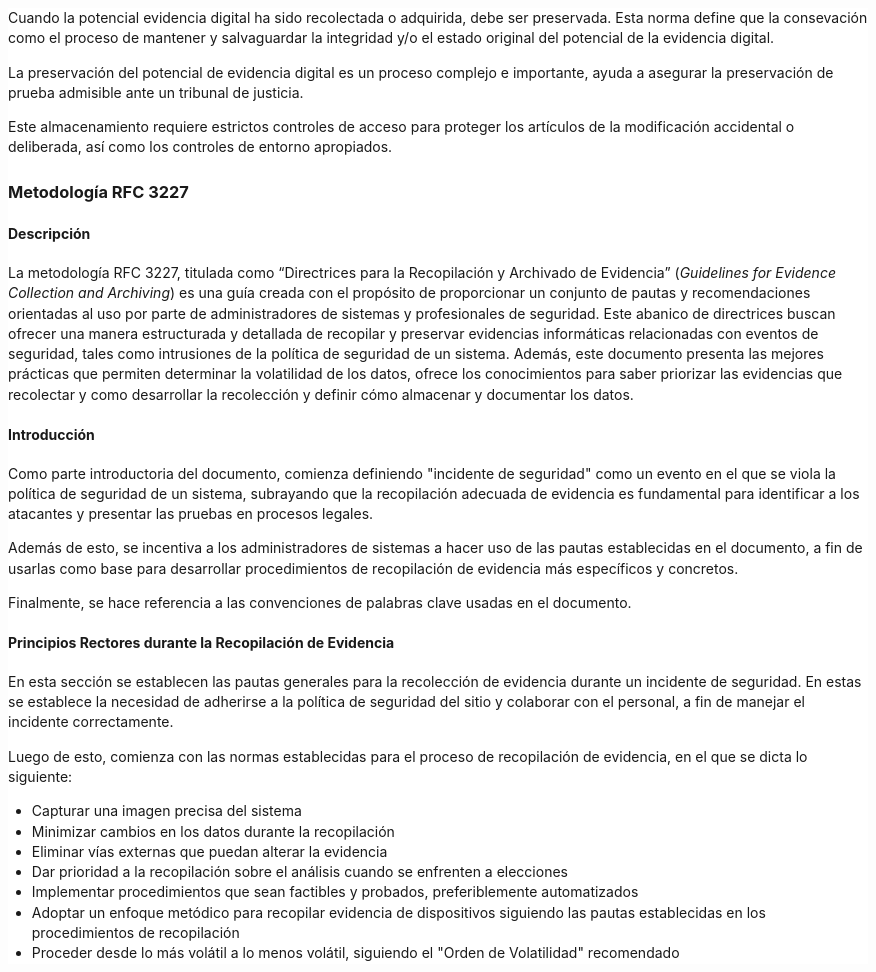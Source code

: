 Cuando la potencial evidencia digital ha sido recolectada o adquirida, debe ser preservada. Esta norma define que la consevación como el proceso de mantener y salvaguardar la integridad y/o el estado original del potencial de la evidencia digital.

La preservación del potencial de evidencia digital es un proceso complejo e importante, ayuda a asegurar la preservación de prueba admisible ante un tribunal de justicia.

Este almacenamiento requiere estrictos controles de acceso para proteger los artículos de la modificación accidental o deliberada, así como los controles de entorno apropiados.

### Metodología RFC 3227

#### Descripción

La metodología RFC 3227, titulada como “Directrices para la Recopilación y Archivado de Evidencia” (*Guidelines for Evidence Collection and Archiving*) es una guía creada con el propósito de proporcionar un conjunto de pautas y recomendaciones orientadas al uso por parte de administradores de sistemas y profesionales de seguridad. Este abanico de directrices buscan ofrecer una manera estructurada y detallada de recopilar y preservar evidencias informáticas relacionadas con eventos de seguridad, tales como intrusiones de la política de seguridad de un sistema. Además, este documento presenta las mejores prácticas que permiten determinar la volatilidad de los datos, ofrece los conocimientos para saber priorizar las evidencias que recolectar y como desarrollar la recolección y definir cómo almacenar y documentar los datos.

#### Introducción

Como parte introductoria del documento, comienza definiendo "incidente de seguridad" como un evento en el que se viola la política de seguridad de un sistema, subrayando que la recopilación adecuada de evidencia es fundamental para identificar a los atacantes y presentar las pruebas en procesos legales. 

Además de esto, se incentiva a los administradores de sistemas a hacer uso de las pautas establecidas en el documento, a fin de usarlas como base para desarrollar procedimientos de recopilación de evidencia más específicos y concretos. 

Finalmente, se hace referencia a las convenciones de palabras clave usadas en el documento.

#### Principios Rectores durante la Recopilación de Evidencia

En esta sección se establecen las pautas generales para la recolección de evidencia durante un incidente de seguridad. En estas se establece la necesidad de adherirse a la política de seguridad del sitio y colaborar con el personal, a fin de manejar el incidente correctamente. 

Luego de esto, comienza con las normas establecidas para el proceso de recopilación de evidencia, en el que se dicta lo siguiente:

- Capturar una imagen precisa del sistema
- Minimizar cambios en los datos durante la recopilación
- Eliminar vías externas que puedan alterar la evidencia
- Dar prioridad a la recopilación sobre el análisis cuando se enfrenten a elecciones
- Implementar procedimientos que sean factibles y probados, preferiblemente automatizados
- Adoptar un enfoque metódico para recopilar evidencia de dispositivos siguiendo las pautas establecidas en los procedimientos de recopilación
- Proceder desde lo más volátil a lo menos volátil, siguiendo el "Orden de Volatilidad" recomendado
